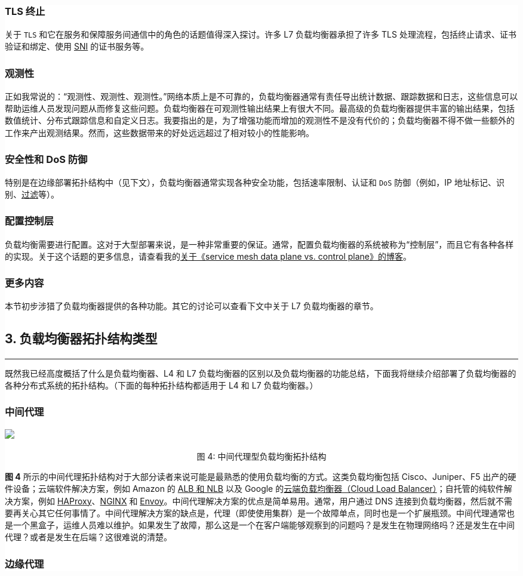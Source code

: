 ### TLS 终止

关于 `TLS` 和它在服务和保障服务间通信中的角色的话题值得深入探讨。许多 L7 负载均衡器承担了许多 TLS 处理流程，包括终止请求、证书验证和绑定、使用 [SNI](https://en.wikipedia.org/wiki/Server_Name_Indication) 的证书服务等。

### 观测性

正如我常说的：“观测性、观测性、观测性。”网络本质上是不可靠的，负载均衡器通常有责任导出统计数据、跟踪数据和日志，这些信息可以帮助运维人员发现问题从而修复这些问题。负载均衡器在可观测性输出结果上有很大不同。最高级的负载均衡器提供丰富的输出结果，包括数值统计、分布式跟踪信息和自定义日志。我要指出的是，为了增强功能而增加的观测性不是没有代价的；负载均衡器不得不做一些额外的工作来产出观测结果。然而，这些数据带来的好处远远超过了相对较小的性能影响。

### 安全性和 DoS 防御

特别是在边缘部署拓扑结构中（见下文），负载均衡器通常实现各种安全功能，包括速率限制、认证和 `DoS` 防御（例如，IP 地址标记、识别、[过滤](https://en.wikipedia.org/wiki/Tarpit_%28networking%29)等）。

### 配置控制层

负载均衡需要进行配置。这对于大型部署来说，是一种非常重要的保证。通常，配置负载均衡器的系统被称为“控制层”，而且它有各种各样的实现。关于这个话题的更多信息，请查看我的[关于《service mesh data plane vs. control plane》的博客](https://medium.com/@mattklein123/service-mesh-data-plane-vs-control-plane-2774e720f7fc)。

### 更多内容

本节初步涉猎了负载均衡器提供的各种功能。其它的讨论可以查看下文中关于 L7 负载均衡器的章节。

## <span id="inline-toc">3.</span> 负载均衡器拓扑结构类型

----

既然我已经高度概括了什么是负载均衡器、L4 和 L7 负载均衡器的区别以及负载均衡器的功能总结，下面我将继续介绍部署了负载均衡器的各种分布式系统的拓扑结构。（下面的每种拓扑结构都适用于 L4 和 L7 负载均衡器。）

### 中间代理

<div class="gallery">
    <a href="https://ws1.sinaimg.cn/large/006tNbRwgy1fx6cvegxutj318g068758.jpg" title="图 4: 中间代理型负载均衡拓扑结构">
    <img src="https://ws1.sinaimg.cn/large/006tNbRwgy1fx6cvegxutj318g068758.jpg">
    </a>
</div>

<center><p id=small>图 4: 中间代理型负载均衡拓扑结构</p></center>

**图 4** 所示的中间代理拓扑结构对于大部分读者来说可能是最熟悉的使用负载均衡的方式。这类负载均衡包括 Cisco、Juniper、F5 出产的硬件设备；云端软件解决方案，例如 Amazon 的 [ALB 和 NLB](https://aws.amazon.com/elasticloadbalancing/) 以及 Google 的[云端负载均衡器（Cloud Load Balancer）](https://cloud.google.com/load-balancing/)；自托管的纯软件解决方案，例如 [HAProxy](https://www.haproxy.com/)、[NGINX](https://www.nginx.com/) 和 [Envoy](https://www.envoyproxy.io/)。中间代理解决方案的优点是简单易用。通常，用户通过 DNS 连接到负载均衡器，然后就不需要再关心其它任何事情了。中间代理解决方案的缺点是，代理（即使使用集群）是一个故障单点，同时也是一个扩展瓶颈。中间代理通常也是一个黑盒子，运维人员难以维护。如果发生了故障，那么这是一个在客户端能够观察到的问题吗？是发生在物理网络吗？还是发生在中间代理？或者是发生在后端？这很难说的清楚。

### 边缘代理
